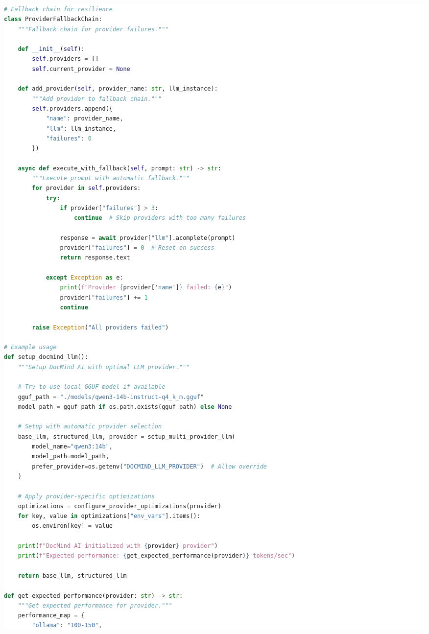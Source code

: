 ```python
# Fallback chain for resilience
class ProviderFallbackChain:
    """Fallback chain for provider failures."""
    
    def __init__(self):
        self.providers = []
        self.current_provider = None
        
    def add_provider(self, provider_name: str, llm_instance):
        """Add provider to fallback chain."""
        self.providers.append({
            "name": provider_name,
            "llm": llm_instance,
            "failures": 0
        })
        
    async def execute_with_fallback(self, prompt: str) -> str:
        """Execute prompt with automatic fallback."""
        for provider in self.providers:
            try:
                if provider["failures"] > 3:
                    continue  # Skip providers with too many failures
                    
                response = await provider["llm"].acomplete(prompt)
                provider["failures"] = 0  # Reset on success
                return response.text
                
            except Exception as e:
                print(f"Provider {provider['name']} failed: {e}")
                provider["failures"] += 1
                continue
                
        raise Exception("All providers failed")

# Example usage
def setup_docmind_llm():
    """Setup DocMind AI with optimal LLM provider."""
    
    # Try to use local GGUF model if available
    gguf_path = "./models/qwen3-14b-instruct-q4_k_m.gguf"
    model_path = gguf_path if os.path.exists(gguf_path) else None
    
    # Setup with automatic provider selection
    base_llm, structured_llm, provider = setup_multi_provider_llm(
        model_name="qwen3:14b",
        model_path=model_path,
        prefer_provider=os.getenv("DOCMIND_LLM_PROVIDER")  # Allow override
    )
    
    # Apply provider-specific optimizations
    optimizations = configure_provider_optimizations(provider)
    for key, value in optimizations["env_vars"].items():
        os.environ[key] = value
    
    print(f"DocMind AI initialized with {provider} provider")
    print(f"Expected performance: {get_expected_performance(provider)} tokens/sec")
    
    return base_llm, structured_llm

def get_expected_performance(provider: str) -> str:
    """Get expected performance for provider."""
    performance_map = {
        "ollama": "100-150",
```